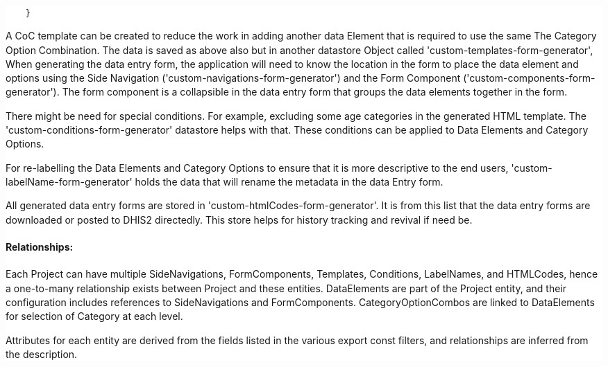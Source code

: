         }
A CoC template can be created to reduce the work in adding another data Element that is required to use the same The Category Option Combination. The data is saved as above also but in another datastore Object called 'custom-templates-form-generator',
When generating the data entry form, the application will need to know the location in the form to place the data element and options using the Side Navigation ('custom-navigations-form-generator') and the Form Component ('custom-components-form-generator'). The form component is a collapsible in the data entry form that groups the data elements together in the form.

There might be need for special conditions. For example, excluding some age categories in the generated HTML template. The 'custom-conditions-form-generator' datastore helps with that. These conditions can be applied to Data Elements and Category Options.

For re-labelling the Data Elements and Category Options to ensure that it is more descriptive to the end users, 'custom-labelName-form-generator' holds the data that will rename the metadata in the data Entry form. 

All generated data entry forms are stored in 'custom-htmlCodes-form-generator'. It is from this list that the data entry forms are downloaded or posted to DHIS2 directedly. This store helps for history tracking and revival if need be.
 

#### Relationships:
Each Project can have multiple SideNavigations, FormComponents, Templates, Conditions, LabelNames, and HTMLCodes, hence a one-to-many relationship exists between Project and these entities.
DataElements are part of the Project entity, and their configuration includes references to SideNavigations and FormComponents.
CategoryOptionCombos are linked to DataElements for selection of Category at each level.

Attributes for each entity are derived from the fields listed in the various export const filters, and relationships are inferred from the description.

